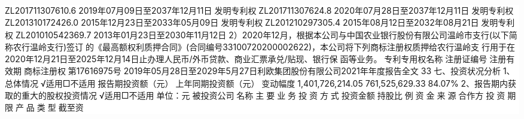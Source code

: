 ZL201711307610.6
2019年07月09日至2037年12月11日
发明专利权
ZL201711307624.8
2020年07月28日至2037年12月11日
发明专利权
ZL201310172426.0
2015年12月23日至2033年05月09日
发明专利权
ZL201210297305.4
2015年08月12日至2032年08月21日
发明专利权
ZL201010542369.7
2013年01月23日至2030年11月12日
2）2020年12月，根据本公司与中国农业银行股份有限公司温岭市支行(以下简称农行温岭支行)签订
的《最高额权利质押合同》(合同编号33100720200002622)，本公司将下列商标注册权质押给农行温岭支
行用于在2020年12月21日至2025年12月14日止办理人民币/外币贷款、商业汇票承兑/贴现、银行保
函等业务。
专利专用权名称
注册证编号
注册有效期
商标注册权
第17616975号
2019年05月28日至2029年5月27日利欧集团股份有限公司2021年年度报告全文
33
七、投资状况分析
1、总体情况
√适用□不适用
报告期投资额（元）
上年同期投资额（元）
变动幅度
1,401,726,214.05
761,525,629.33
84.07%
2、报告期内获取的重大的股权投资情况
√适用□不适用
单位：元
被投资公司
名称
主
要
业
务
投
资
方
式
投资金额
持股比
例
资
金
来
源
合作方
投
资
期
限
产
品
类
型
截至资